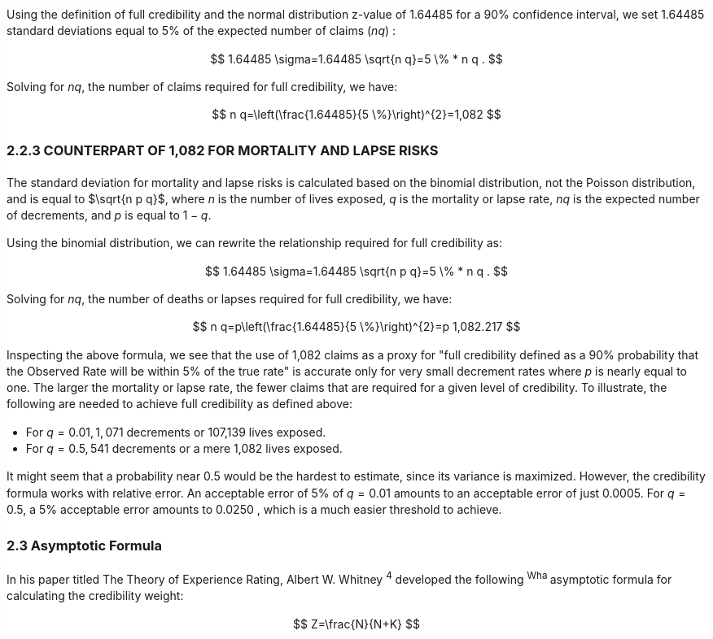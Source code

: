 Using the definition of full credibility and the normal distribution z-value of 1.64485 for a $90 \%$ confidence interval, we set 1.64485 standard deviations equal to $5 \%$ of the expected number of claims $(n q)$ :

$$
1.64485 \sigma=1.64485 \sqrt{n q}=5 \% * n q .
$$

Solving for $n q$, the number of claims required for full credibility, we have:

$$
n q=\left(\frac{1.64485}{5 \%}\right)^{2}=1,082
$$

### 2.2.3 COUNTERPART OF 1,082 FOR MORTALITY AND LAPSE RISKS

The standard deviation for mortality and lapse risks is calculated based on the binomial distribution, not the Poisson distribution, and is equal to $\sqrt{n p q}$, where $n$ is the number of lives exposed, $q$ is the mortality or lapse rate, $n q$ is the expected number of decrements, and $p$ is equal to $1-q$.

Using the binomial distribution, we can rewrite the relationship required for full credibility as:

$$
1.64485 \sigma=1.64485 \sqrt{n p q}=5 \% * n q .
$$

Solving for $n q$, the number of deaths or lapses required for full credibility, we have:

$$
n q=p\left(\frac{1.64485}{5 \%}\right)^{2}=p 1,082.217
$$

Inspecting the above formula, we see that the use of 1,082 claims as a proxy for "full credibility defined as a $90 \%$ probability that the Observed Rate will be within $5 \%$ of the true rate" is accurate only for very small decrement rates where $p$ is nearly equal to one. The larger the mortality or lapse rate, the fewer claims that are required for a given level of credibility. To illustrate, the following are needed to achieve full credibility as defined above:

- For $q=0.01,1,071$ decrements or 107,139 lives exposed.
- For $q=0.5,541$ decrements or a mere 1,082 lives exposed.

It might seem that a probability near 0.5 would be the hardest to estimate, since its variance is maximized. However, the credibility formula works with relative error. An acceptable error of $5 \%$ of $q=0.01$ amounts to an acceptable error of just 0.0005. For $q=0.5$, a $5 \%$ acceptable error amounts to 0.0250 , which is a much easier threshold to achieve.

### 2.3 Asymptotic Formula

In his paper titled The Theory of Experience Rating, Albert W. Whitney ${ }^{4}$ developed the following $^{\text {Wha }}$ asymptotic formula for calculating the credibility weight:

$$
Z=\frac{N}{N+K}
$$
